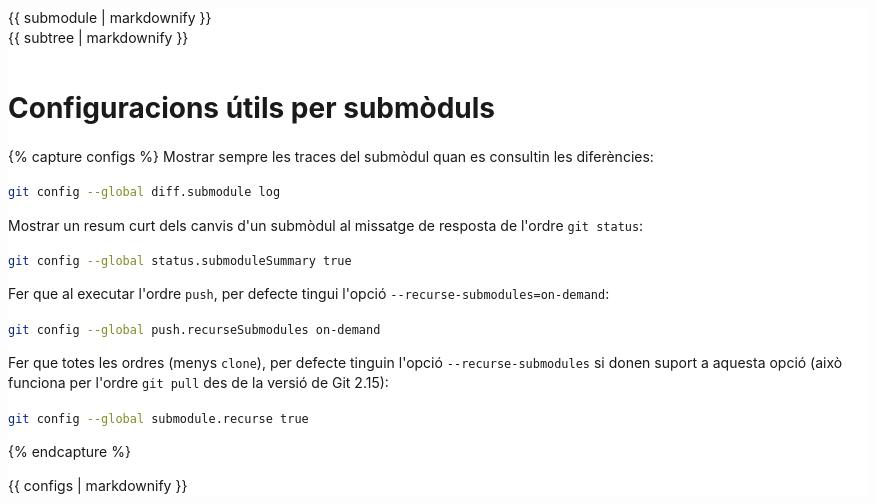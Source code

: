 <div class="col-md-6">
{{ submodule | markdownify }}
</div>

<div class="col-md-6">
{{ subtree | markdownify }}
</div>

<div class="col-md-12">
<h1>Configuracions útils per submòduls</h1>

{% capture configs %}
Mostrar sempre les traces del submòdul quan es consultin les diferències:

```bash
git config --global diff.submodule log
```

Mostrar un resum curt dels canvis d'un submòdul al missatge de resposta de l'ordre `git status`:

```bash
git config --global status.submoduleSummary true
```

Fer que al executar l'ordre `push`, per defecte tingui l'opció `--recurse-submodules=on-demand`:

```bash
git config --global push.recurseSubmodules on-demand
```

Fer que totes les ordres (menys `clone`), per defecte tinguin l'opció `--recurse-submodules` si donen suport a aquesta opció (això funciona per l'ordre `git pull` des de la versió de Git 2.15):

```bash
git config --global submodule.recurse true
```

{% endcapture %}

{{ configs | markdownify }}
</div>
